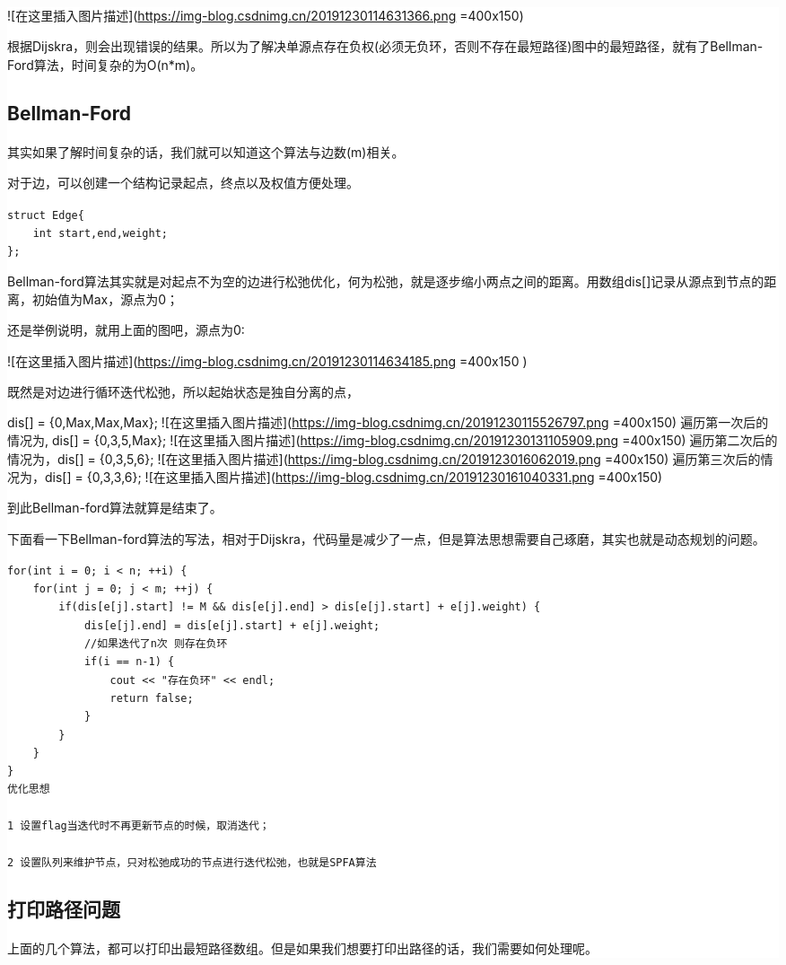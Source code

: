 ![在这里插入图片描述](https://img-blog.csdnimg.cn/20191230114631366.png =400x150)

根据Dijskra，则会出现错误的结果。所以为了解决单源点存在负权(必须无负环，否则不存在最短路径)图中的最短路径，就有了Bellman-Ford算法，时间复杂的为O(n*m)。
## Bellman-Ford
其实如果了解时间复杂的话，我们就可以知道这个算法与边数(m)相关。

对于边，可以创建一个结构记录起点，终点以及权值方便处理。
```
struct Edge{
    int start,end,weight;
};
```
Bellman-ford算法其实就是对起点不为空的边进行松弛优化，何为松弛，就是逐步缩小两点之间的距离。用数组dis[]记录从源点到节点的距离，初始值为Max，源点为0；

还是举例说明，就用上面的图吧，源点为0:

![在这里插入图片描述](https://img-blog.csdnimg.cn/20191230114634185.png =400x150 )

既然是对边进行循环迭代松弛，所以起始状态是独自分离的点，

dis[] = {0,Max,Max,Max};
![在这里插入图片描述](https://img-blog.csdnimg.cn/20191230115526797.png =400x150)
遍历第一次后的情况为, dis[] = {0,3,5,Max};
![在这里插入图片描述](https://img-blog.csdnimg.cn/20191230131105909.png =400x150)
遍历第二次后的情况为，dis[] = {0,3,5,6};
![在这里插入图片描述](https://img-blog.csdnimg.cn/2019123016062019.png =400x150)
遍历第三次后的情况为，dis[] = {0,3,3,6};
![在这里插入图片描述](https://img-blog.csdnimg.cn/20191230161040331.png =400x150)

到此Bellman-ford算法就算是结束了。

下面看一下Bellman-ford算法的写法，相对于Dijskra，代码量是减少了一点，但是算法思想需要自己琢磨，其实也就是动态规划的问题。

```
for(int i = 0; i < n; ++i) {
    for(int j = 0; j < m; ++j) {
        if(dis[e[j].start] != M && dis[e[j].end] > dis[e[j].start] + e[j].weight) {
            dis[e[j].end] = dis[e[j].start] + e[j].weight;
            //如果迭代了n次 则存在负环
            if(i == n-1) {
                cout << "存在负环" << endl;
                return false;
            }
        }
    }
}
优化思想

1 设置flag当迭代时不再更新节点的时候，取消迭代；

2 设置队列来维护节点，只对松弛成功的节点进行迭代松弛，也就是SPFA算法

```
## 打印路径问题
上面的几个算法，都可以打印出最短路径数组。但是如果我们想要打印出路径的话，我们需要如何处理呢。
